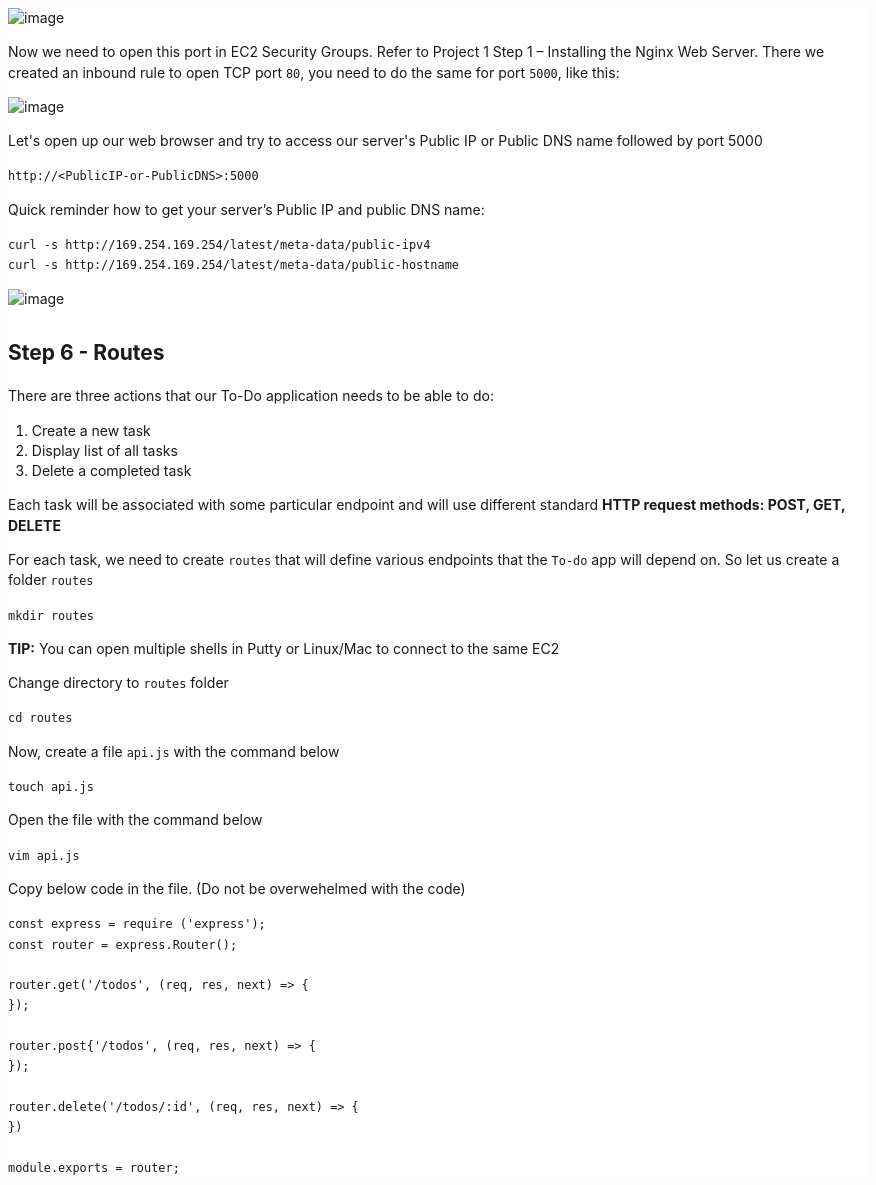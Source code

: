 ![image](https://github.com/Teddy-Mpoyi/Teddy-DevOps-Projects/assets/103863428/7ff88618-98b0-41fc-803f-1d0710713ba5)

Now we need to open this port in EC2 Security Groups. Refer to Project 1 Step 1 – Installing the Nginx Web Server. There we created an inbound rule to open TCP port `80`, you 
need to do the same for port `5000`, like this:

![image](https://github.com/Teddy-Mpoyi/Teddy-DevOps-Projects/assets/103863428/d491eb2d-807e-4de5-8cbd-b27ce23874aa)

Let's open up our web browser and try to access our server's Public IP or Public DNS name followed by port 5000
~~~
http://<PublicIP-or-PublicDNS>:5000
~~~
Quick reminder how to get your server’s Public IP and public DNS name:
~~~
curl -s http://169.254.169.254/latest/meta-data/public-ipv4
curl -s http://169.254.169.254/latest/meta-data/public-hostname
~~~

![image](https://github.com/Teddy-Mpoyi/Teddy-DevOps-Projects/assets/103863428/a4502395-74d0-4202-a38c-20e132185218)

## Step 6 - Routes

There are three actions that our To-Do application needs to be able to do:
1. Create a new task
2. Display list of all tasks
3. Delete a completed task

Each task will be associated with some particular endpoint and will use different standard **HTTP request methods: POST, GET, DELETE**

For each task, we need to create `routes` that will define various endpoints that the `To-do` app will depend on. So let us create a folder `routes`
~~~
mkdir routes
~~~

**TIP:** You can open multiple shells in Putty or Linux/Mac to connect to the same EC2

Change directory to `routes` folder
~~~
cd routes
~~~
Now, create a file `api.js` with the command below
~~~
touch api.js
~~~
Open the file with the command below
~~~
vim api.js
~~~
Copy below code in the file. (Do not be overwehelmed with the code)
~~~
const express = require ('express');
const router = express.Router();

router.get('/todos', (req, res, next) => {
});

router.post{'/todos', (req, res, next) => {
});

router.delete('/todos/:id', (req, res, next) => {
})

module.exports = router;
~~~
